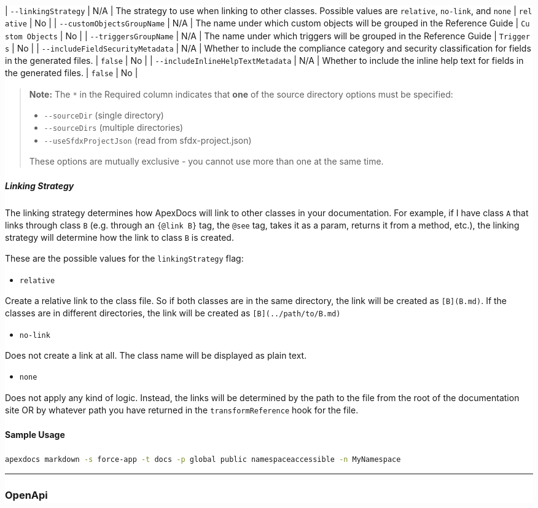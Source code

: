 | `--linkingStrategy`               | N/A   | The strategy to use when linking to other classes. Possible values are `relative`, `no-link`, and `none`                                                                                                 | `relative`       | No       |
| `--customObjectsGroupName`        | N/A   | The name under which custom objects will be grouped in the Reference Guide                                                                                                                               | `Custom Objects` | No       |
| `--triggersGroupName`             | N/A   | The name under which triggers will be grouped in the Reference Guide                                                                                                                                     | `Triggers`       | No       |
| `--includeFieldSecurityMetadata`  | N/A   | Whether to include the compliance category and security classification for fields in the generated files.                                                                                                | `false`          | No       |
| `--includeInlineHelpTextMetadata` | N/A   | Whether to include the inline help text for fields in the generated files.                                                                                                                               | `false`          | No       |

> **Note:** The `*` in the Required column indicates that **one** of the source directory options must be specified:
> - `--sourceDir` (single directory)
> - `--sourceDirs` (multiple directories)
> - `--useSfdxProjectJson` (read from sfdx-project.json)
>
> These options are mutually exclusive - you cannot use more than one at the same time.

##### Linking Strategy

The linking strategy determines how ApexDocs will link to other classes in your documentation. For example,
if I have class `A` that links through class `B` (e.g. through an `{@link B}` tag, the `@see` tag,
takes it as a param, returns it from a method, etc.), the linking strategy will determine how the link to class `B` is
created.

These are the possible values for the `linkingStrategy` flag:

- `relative`

Create a relative link to the class file.
So if both classes are in the same directory, the link will be created as
`[B](B.md)`.
If the classes are in different directories, the link will be created as `[B](../path/to/B.md)`

- `no-link`

Does not create a link at all. The class name will be displayed as plain text.

- `none`

Does not apply any kind of logic. Instead, the links will be determined by the path to the file
from the root of the documentation site OR by whatever path you have returned in the `transformReference` hook
for the file.

#### Sample Usage

```bash
apexdocs markdown -s force-app -t docs -p global public namespaceaccessible -n MyNamespace
```

---

### OpenApi

